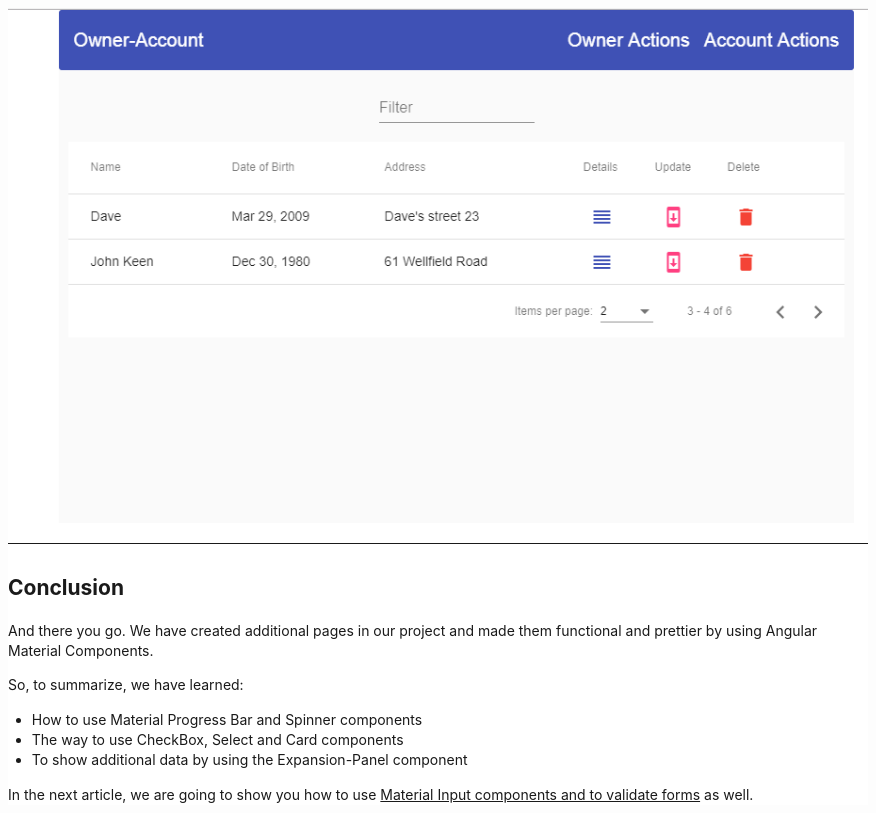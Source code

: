 ![owner details completed](/assets/image/code-maze.com/angular-material-error-details-pages/29-Owner-details-part2.gif)

---

## Conclusion

And there you go. We have created additional pages in our project and made them functional and prettier by using Angular Material Components.

So, to summarize, we have learned:

- How to use Material Progress Bar and Spinner components
- The way to use CheckBox, Select and Card components
- To show additional data by using the Expansion-Panel component

In the next article, we are going to show you how to use [Material Input components and to validate forms](https://code-maze.com/angular-material-form-validation.md) as well.

